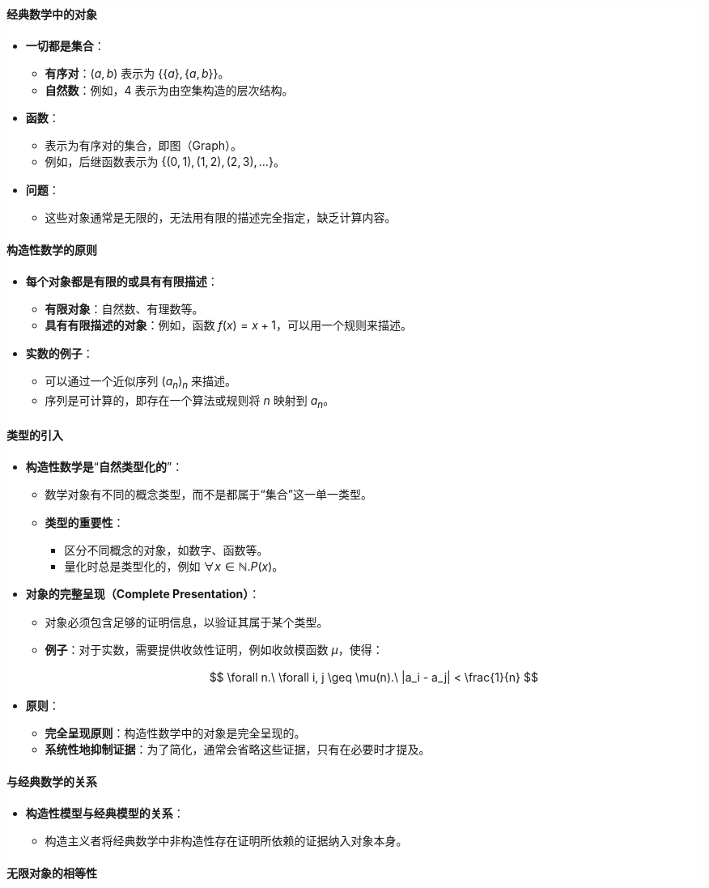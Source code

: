 #### **经典数学中的对象**

- **一切都是集合**：

  - **有序对**：$(a, b)$ 表示为 $\{\{a\}, \{a, b\}\}$。
  - **自然数**：例如，$4$ 表示为由空集构造的层次结构。

- **函数**：

  - 表示为有序对的集合，即图（Graph）。
  - 例如，后继函数表示为 $\{ (0, 1), (1, 2), (2, 3), \ldots \}$。

- **问题**：

  - 这些对象通常是无限的，无法用有限的描述完全指定，缺乏计算内容。

#### **构造性数学的原则**

- **每个对象都是有限的或具有有限描述**：

  - **有限对象**：自然数、有理数等。
  - **具有有限描述的对象**：例如，函数 $f(x) = x + 1$，可以用一个规则来描述。

- **实数的例子**：

  - 可以通过一个近似序列 $(a_n)_n$ 来描述。
  - 序列是可计算的，即存在一个算法或规则将 $n$ 映射到 $a_n$。

#### **类型的引入**

- **构造性数学是**“**自然类型化的**”：

  - 数学对象有不同的概念类型，而不是都属于“集合”这一单一类型。
  - **类型的重要性**：

    - 区分不同概念的对象，如数字、函数等。
    - 量化时总是类型化的，例如 $\forall x \in \mathbb{N}. P(x)$。

- **对象的完整呈现（Complete Presentation）**：

  - 对象必须包含足够的证明信息，以验证其属于某个类型。
  - **例子**：对于实数，需要提供收敛性证明，例如收敛模函数 $\mu$，使得：

    $$
    \forall n.\ \forall i, j \geq \mu(n).\ |a_i - a_j| < \frac{1}{n}
    $$

- **原则**：

  - **完全呈现原则**：构造性数学中的对象是完全呈现的。
  - **系统性地抑制证据**：为了简化，通常会省略这些证据，只有在必要时才提及。

#### **与经典数学的关系**

- **构造性模型与经典模型的关系**：

  - 构造主义者将经典数学中非构造性存在证明所依赖的证据纳入对象本身。

#### **无限对象的相等性**
